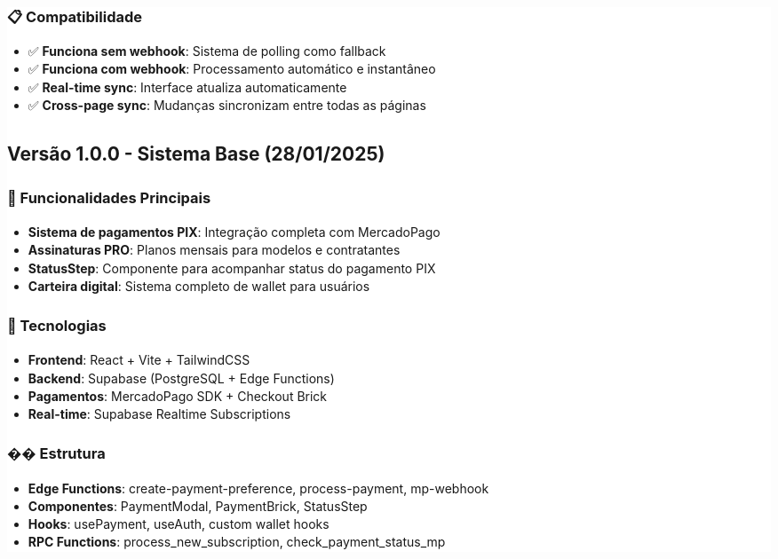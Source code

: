 ### 📋 Compatibilidade
- ✅ **Funciona sem webhook**: Sistema de polling como fallback
- ✅ **Funciona com webhook**: Processamento automático e instantâneo  
- ✅ **Real-time sync**: Interface atualiza automaticamente
- ✅ **Cross-page sync**: Mudanças sincronizam entre todas as páginas

## Versão 1.0.0 - Sistema Base (28/01/2025)

### 🎯 Funcionalidades Principais
- **Sistema de pagamentos PIX**: Integração completa com MercadoPago
- **Assinaturas PRO**: Planos mensais para modelos e contratantes
- **StatusStep**: Componente para acompanhar status do pagamento PIX
- **Carteira digital**: Sistema completo de wallet para usuários

### 🔧 Tecnologias
- **Frontend**: React + Vite + TailwindCSS
- **Backend**: Supabase (PostgreSQL + Edge Functions)
- **Pagamentos**: MercadoPago SDK + Checkout Brick
- **Real-time**: Supabase Realtime Subscriptions

### �� Estrutura
- **Edge Functions**: create-payment-preference, process-payment, mp-webhook
- **Componentes**: PaymentModal, PaymentBrick, StatusStep
- **Hooks**: usePayment, useAuth, custom wallet hooks
- **RPC Functions**: process_new_subscription, check_payment_status_mp 